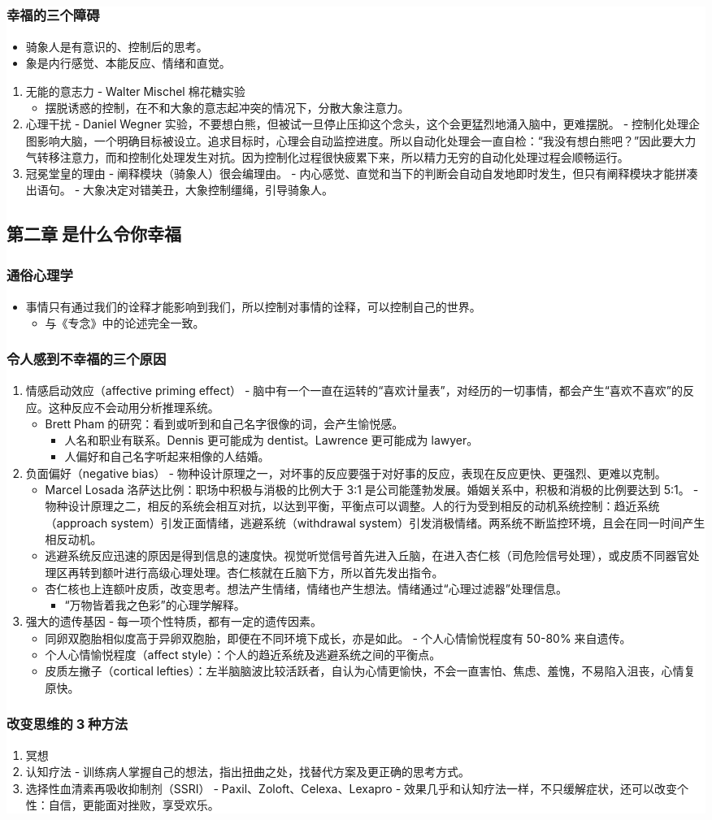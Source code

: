 ### 幸福的三个障碍
  - 骑象人是有意识的、控制后的思考。
  - 象是内行感觉、本能反应、情绪和直觉。
  1. 无能的意志力
    - Walter Mischel 棉花糖实验
      - 摆脱诱惑的控制，在不和大象的意志起冲突的情况下，分散大象注意力。
  2. 心理干扰
    - Daniel Wegner 实验，不要想白熊，但被试一旦停止压抑这个念头，这个会更猛烈地涌入脑中，更难摆脱。
    - 控制化处理企图影响大脑，一个明确目标被设立。追求目标时，心理会自动监控进度。所以自动化处理会一直自检：“我没有想白熊吧？”因此要大力气转移注意力，而和控制化处理发生对抗。因为控制化过程很快疲累下来，所以精力无穷的自动化处理过程会顺畅运行。
  3. 冠冕堂皇的理由
    - 阐释模块（骑象人）很会编理由。
    - 内心感觉、直觉和当下的判断会自动自发地即时发生，但只有阐释模块才能拼凑出语句。
    - 大象决定对错美丑，大象控制缰绳，引导骑象人。

## 第二章 是什么令你幸福

### 通俗心理学
  - 事情只有通过我们的诠释才能影响到我们，所以控制对事情的诠释，可以控制自己的世界。
    - 与《专念》中的论述完全一致。

### 令人感到不幸福的三个原因
  1. 情感启动效应（affective priming effect）
    - 脑中有一个一直在运转的“喜欢计量表”，对经历的一切事情，都会产生“喜欢不喜欢”的反应。这种反应不会动用分析推理系统。
      - Brett Pham 的研究：看到或听到和自己名字很像的词，会产生愉悦感。
        - 人名和职业有联系。Dennis 更可能成为 dentist。Lawrence 更可能成为 lawyer。
        - 人偏好和自己名字听起来相像的人结婚。
  2. 负面偏好（negative bias）
    - 物种设计原理之一，对坏事的反应要强于对好事的反应，表现在反应更快、更强烈、更难以克制。
      - Marcel Losada 洛萨达比例：职场中积极与消极的比例大于 3:1 是公司能蓬勃发展。婚姻关系中，积极和消极的比例要达到 5:1。
    - 物种设计原理之二，相反的系统会相互对抗，以达到平衡，平衡点可以调整。人的行为受到相反的动机系统控制：趋近系统（approach system）引发正面情绪，逃避系统（withdrawal system）引发消极情绪。两系统不断监控环境，且会在同一时间产生相反动机。
      - 逃避系统反应迅速的原因是得到信息的速度快。视觉听觉信号首先进入丘脑，在进入杏仁核（司危险信号处理），或皮质不同器官处理区再转到额叶进行高级心理处理。杏仁核就在丘脑下方，所以首先发出指令。
      - 杏仁核也上连额叶皮质，改变思考。想法产生情绪，情绪也产生想法。情绪通过“心理过滤器”处理信息。
        - “万物皆着我之色彩”的心理学解释。
  3. 强大的遗传基因
    - 每一项个性特质，都有一定的遗传因素。
      - 同卵双胞胎相似度高于异卵双胞胎，即便在不同环境下成长，亦是如此。
    - 个人心情愉悦程度有 50-80% 来自遗传。
      - 个人心情愉悦程度（affect style）：个人的趋近系统及逃避系统之间的平衡点。
      - 皮质左撇子（cortical lefties）：左半脑脑波比较活跃者，自认为心情更愉快，不会一直害怕、焦虑、羞愧，不易陷入沮丧，心情复原快。

### 改变思维的 3 种方法
  1. 冥想
  2. 认知疗法
    - 训练病人掌握自己的想法，指出扭曲之处，找替代方案及更正确的思考方式。
  3. 选择性血清素再吸收抑制剂（SSRI）
    - Paxil、Zoloft、Celexa、Lexapro
    - 效果几乎和认知疗法一样，不只缓解症状，还可以改变个性：自信，更能面对挫败，享受欢乐。
